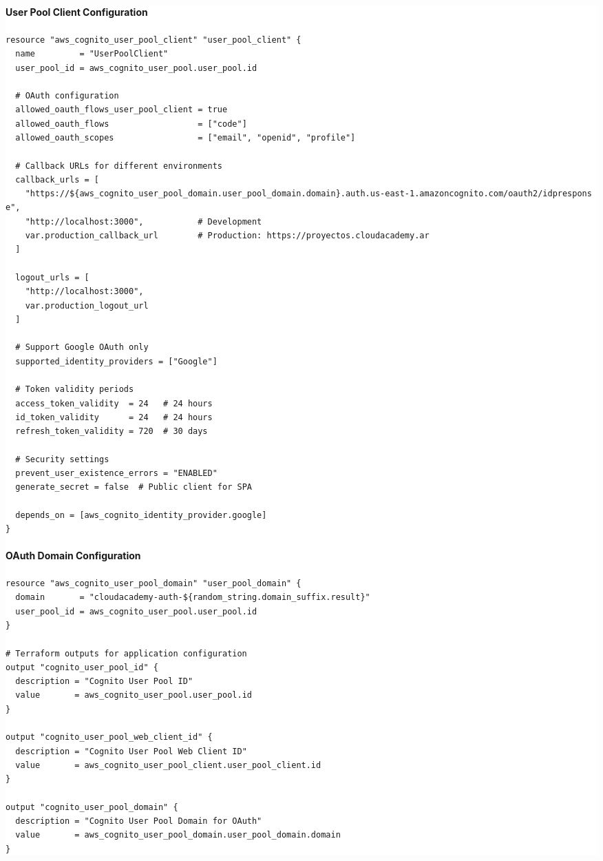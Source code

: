 #### User Pool Client Configuration
```hcl
resource "aws_cognito_user_pool_client" "user_pool_client" {
  name         = "UserPoolClient"
  user_pool_id = aws_cognito_user_pool.user_pool.id

  # OAuth configuration
  allowed_oauth_flows_user_pool_client = true
  allowed_oauth_flows                  = ["code"]
  allowed_oauth_scopes                 = ["email", "openid", "profile"]

  # Callback URLs for different environments
  callback_urls = [
    "https://${aws_cognito_user_pool_domain.user_pool_domain.domain}.auth.us-east-1.amazoncognito.com/oauth2/idpresponse",
    "http://localhost:3000",           # Development
    var.production_callback_url        # Production: https://proyectos.cloudacademy.ar
  ]

  logout_urls = [
    "http://localhost:3000",
    var.production_logout_url
  ]

  # Support Google OAuth only
  supported_identity_providers = ["Google"]

  # Token validity periods
  access_token_validity  = 24   # 24 hours
  id_token_validity      = 24   # 24 hours  
  refresh_token_validity = 720  # 30 days

  # Security settings
  prevent_user_existence_errors = "ENABLED"
  generate_secret = false  # Public client for SPA

  depends_on = [aws_cognito_identity_provider.google]
}
```

#### OAuth Domain Configuration
```hcl
resource "aws_cognito_user_pool_domain" "user_pool_domain" {
  domain       = "cloudacademy-auth-${random_string.domain_suffix.result}"
  user_pool_id = aws_cognito_user_pool.user_pool.id
}

# Terraform outputs for application configuration
output "cognito_user_pool_id" {
  description = "Cognito User Pool ID"
  value       = aws_cognito_user_pool.user_pool.id
}

output "cognito_user_pool_web_client_id" {
  description = "Cognito User Pool Web Client ID"
  value       = aws_cognito_user_pool_client.user_pool_client.id
}

output "cognito_user_pool_domain" {
  description = "Cognito User Pool Domain for OAuth"
  value       = aws_cognito_user_pool_domain.user_pool_domain.domain
}
```
